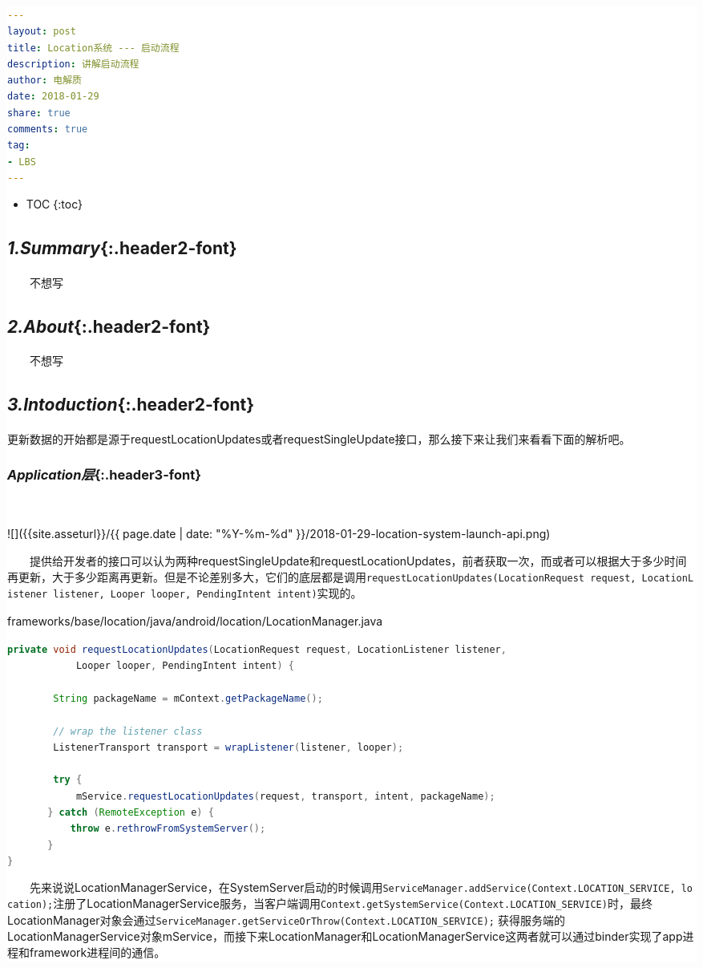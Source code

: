 ```yaml
---
layout: post
title: Location系统 --- 启动流程
description: 讲解启动流程
author: 电解质
date: 2018-01-29
share: true
comments: true
tag:
- LBS
---
```

* TOC
{:toc}
## *1.Summary*{:.header2-font}
&emsp;&emsp;不想写
## *2.About*{:.header2-font}
&emsp;&emsp;不想写
## *3.Intoduction*{:.header2-font}

更新数据的开始都是源于requestLocationUpdates或者requestSingleUpdate接口，那么接下来让我们来看看下面的解析吧。
### *Application层*{:.header3-font}
&emsp;&emsp;

![]({{site.asseturl}}/{{ page.date | date: "%Y-%m-%d" }}/2018-01-29-location-system-launch-api.png)

&emsp;&emsp;提供给开发者的接口可以认为两种requestSingleUpdate和requestLocationUpdates，前者获取一次，而或者可以根据大于多少时间再更新，大于多少距离再更新。但是不论差别多大，它们的底层都是调用`requestLocationUpdates(LocationRequest request, LocationListener listener,
            Looper looper, PendingIntent intent)`实现的。

frameworks/base/location/java/android/location/LocationManager.java
```java
private void requestLocationUpdates(LocationRequest request, LocationListener listener,
            Looper looper, PendingIntent intent) {

        String packageName = mContext.getPackageName();

        // wrap the listener class
        ListenerTransport transport = wrapListener(listener, looper);

        try {
            mService.requestLocationUpdates(request, transport, intent, packageName);
       } catch (RemoteException e) {
           throw e.rethrowFromSystemServer();
       }
}
```
&emsp;&emsp;先来说说LocationManagerService，在SystemServer启动的时候调用`ServiceManager.addService(Context.LOCATION_SERVICE, location);`注册了LocationManagerService服务，当客户端调用`Context.getSystemService(Context.LOCATION_SERVICE)`时，最终LocationManager对象会通过`ServiceManager.getServiceOrThrow(Context.LOCATION_SERVICE);` 获得服务端的LocationManagerService对象mService，而接下来LocationManager和LocationManagerService这两者就可以通过binder实现了app进程和framework进程间的通信。
